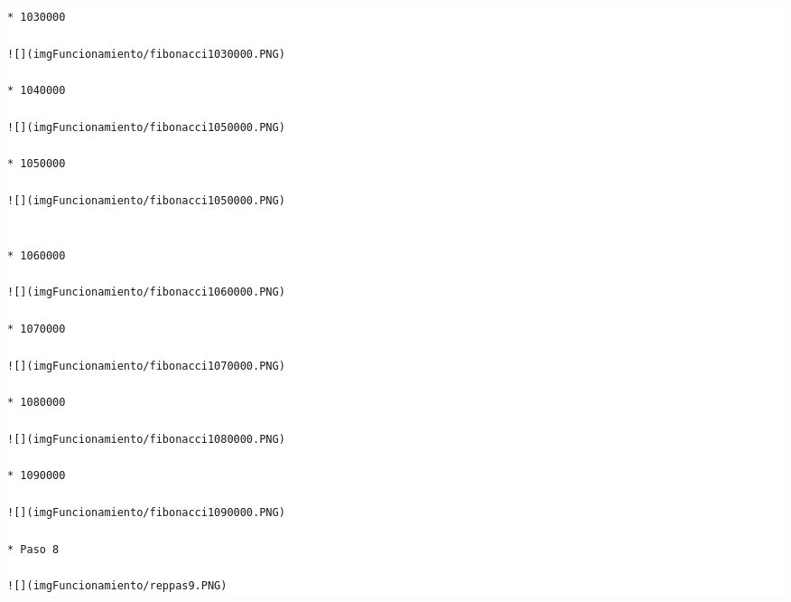 
    * 1030000

    ![](imgFuncionamiento/fibonacci1030000.PNG)

    * 1040000

    ![](imgFuncionamiento/fibonacci1050000.PNG)

    * 1050000

    ![](imgFuncionamiento/fibonacci1050000.PNG)


    * 1060000

    ![](imgFuncionamiento/fibonacci1060000.PNG)

    * 1070000

    ![](imgFuncionamiento/fibonacci1070000.PNG)

    * 1080000

    ![](imgFuncionamiento/fibonacci1080000.PNG)

    * 1090000    

    ![](imgFuncionamiento/fibonacci1090000.PNG)

    * Paso 8

    ![](imgFuncionamiento/reppas9.PNG)